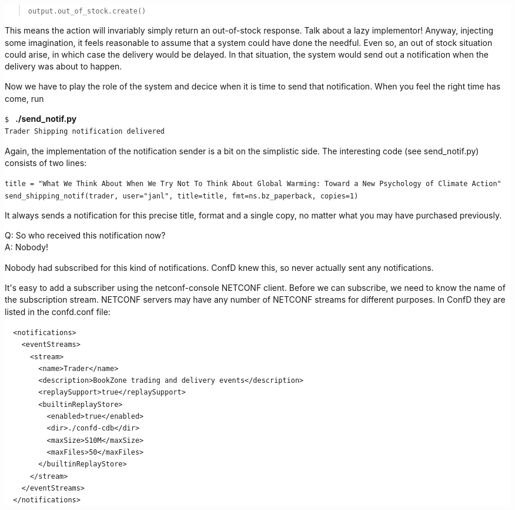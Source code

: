 > `output.out_of_stock.create()`  

This means the action will invariably simply return an out-of-stock 
response. Talk about a lazy implementor! Anyway, injecting some 
imagination, it feels reasonable to assume that a system could have
done the needful. Even so, an out of stock situation could arise,
in which case the delivery would be delayed. In that situation, the
system would send out a notification when the delivery was about to
happen.

Now we have to play the role of the system and decice when it is time
to send that notification. When you feel the right time has come, run

> 
`$ ` **./send_notif.py**  
`Trader Shipping notification delivered`  

Again, the implementation of the notification sender is a bit on the
simplistic side. The interesting code (see send_notif.py) consists of
two lines:

> 
`title = "What We Think About When We Try Not To Think About Global Warming: Toward a New Psychology of Climate Action"`  
`send_shipping_notif(trader, user="janl", title=title, fmt=ns.bz_paperback, copies=1)`  

It always sends a notification for this precise title, format and a 
single copy, no matter what you may have purchased previously.

Q: So who received this notification now?  
A: Nobody!

Nobody had subscribed for this kind of notifications. ConfD knew 
this, so never actually sent any notifications. 

It's easy to add a subscriber using the netconf-console NETCONF 
client. Before we can subscribe, we need to know the name of the
subscription stream. NETCONF servers may have any number of
NETCONF streams for different purposes. In ConfD they are listed in
the confd.conf file:

>
`  <notifications>`  
`    <eventStreams>`  
`      <stream>`  
`        <name>Trader</name>`  
`        <description>BookZone trading and delivery events</description>`  
`        <replaySupport>true</replaySupport>`  
`        <builtinReplayStore>`  
`          <enabled>true</enabled>`  
`          <dir>./confd-cdb</dir>`  
`          <maxSize>S10M</maxSize>`  
`          <maxFiles>50</maxFiles>`  
`        </builtinReplayStore>`  
`      </stream>`  
`    </eventStreams>`  
`  </notifications>`  
